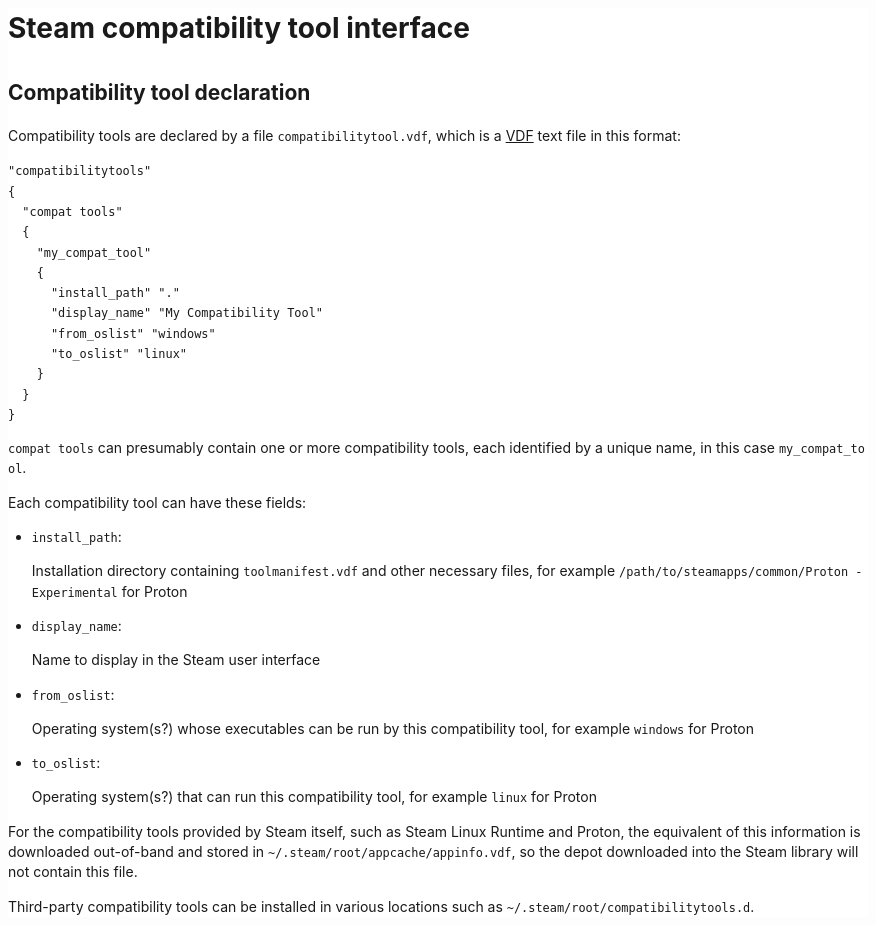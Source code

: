 # Steam compatibility tool interface



## Compatibility tool declaration

Compatibility tools are declared by a file `compatibilitytool.vdf`,
which is a [VDF][] text file in this format:

```
"compatibilitytools"
{
  "compat tools"
  {
    "my_compat_tool"
    {
      "install_path" "."
      "display_name" "My Compatibility Tool"
      "from_oslist" "windows"
      "to_oslist" "linux"
    }
  }
}
```

`compat tools` can presumably contain one or more compatibility tools,
each identified by a unique name, in this case `my_compat_tool`.

Each compatibility tool can have these fields:

* `install_path`:

    Installation directory containing `toolmanifest.vdf` and other
    necessary files, for example
    `/path/to/steamapps/common/Proton - Experimental` for Proton

* `display_name`:

    Name to display in the Steam user interface

* `from_oslist`:

    Operating system(s?) whose executables can be run by this
    compatibility tool, for example `windows` for Proton

* `to_oslist`:

    Operating system(s?) that can run this compatibility tool,
    for example `linux` for Proton

For the compatibility tools provided by Steam itself, such as
Steam Linux Runtime and Proton, the equivalent of this information is
downloaded out-of-band and stored in `~/.steam/root/appcache/appinfo.vdf`,
so the depot downloaded into the Steam library will not contain this file.

Third-party compatibility tools can be installed in various locations
such as `~/.steam/root/compatibilitytools.d`.


[Steamworks launch options]: https://partner.steamgames.com/doc/sdk/uploading
[VDF]: https://developer.valvesoftware.com/wiki/KeyValues
[install folder]: https://partner.steamgames.com/doc/store/application/depots
[install script]: https://partner.steamgames.com/doc/sdk/installscripts
[install scripts]: https://partner.steamgames.com/doc/sdk/installscripts
[ldlp]: ld-library-path-runtime.md
[prctl]: https://manpages.debian.org/unstable/manpages-dev/prctl.2.en.html
[scout-on-soldier]: container-runtime.md#steam-linux-runtime-scout-on-soldier
[sniper]: container-runtime.md#steam-runtime-3-sniper
[soldier]: container-runtime.md#steam-runtime-2-soldier